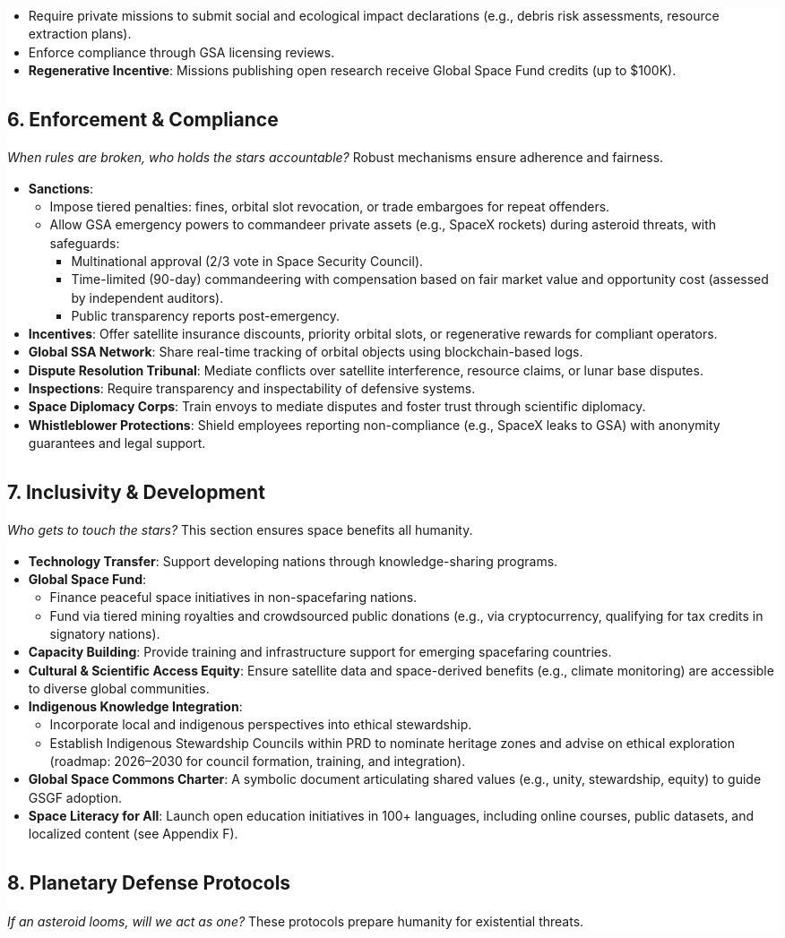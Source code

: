   - Require private missions to submit social and ecological impact declarations (e.g., debris risk assessments, resource extraction plans).
  - Enforce compliance through GSA licensing reviews.
  - **Regenerative Incentive**: Missions publishing open research receive Global Space Fund credits (up to $100K).

## 6. Enforcement & Compliance
*When rules are broken, who holds the stars accountable?* Robust mechanisms ensure adherence and fairness.

- **Sanctions**:
  - Impose tiered penalties: fines, orbital slot revocation, or trade embargoes for repeat offenders.
  - Allow GSA emergency powers to commandeer private assets (e.g., SpaceX rockets) during asteroid threats, with safeguards:
    - Multinational approval (2/3 vote in Space Security Council).
    - Time-limited (90-day) commandeering with compensation based on fair market value and opportunity cost (assessed by independent auditors).
    - Public transparency reports post-emergency.
- **Incentives**: Offer satellite insurance discounts, priority orbital slots, or regenerative rewards for compliant operators.
- **Global SSA Network**: Share real-time tracking of orbital objects using blockchain-based logs.
- **Dispute Resolution Tribunal**: Mediate conflicts over satellite interference, resource claims, or lunar base disputes.
- **Inspections**: Require transparency and inspectability of defensive systems.
- **Space Diplomacy Corps**: Train envoys to mediate disputes and foster trust through scientific diplomacy.
- **Whistleblower Protections**: Shield employees reporting non-compliance (e.g., SpaceX leaks to GSA) with anonymity guarantees and legal support.

## 7. Inclusivity & Development
*Who gets to touch the stars?* This section ensures space benefits all humanity.

- **Technology Transfer**: Support developing nations through knowledge-sharing programs.
- **Global Space Fund**:
  - Finance peaceful space initiatives in non-spacefaring nations.
  - Fund via tiered mining royalties and crowdsourced public donations (e.g., via cryptocurrency, qualifying for tax credits in signatory nations).
- **Capacity Building**: Provide training and infrastructure support for emerging spacefaring countries.
- **Cultural & Scientific Access Equity**: Ensure satellite data and space-derived benefits (e.g., climate monitoring) are accessible to diverse global communities.
- **Indigenous Knowledge Integration**:
  - Incorporate local and indigenous perspectives into ethical stewardship.
  - Establish Indigenous Stewardship Councils within PRD to nominate heritage zones and advise on ethical exploration (roadmap: 2026–2030 for council formation, training, and integration).
- **Global Space Commons Charter**: A symbolic document articulating shared values (e.g., unity, stewardship, equity) to guide GSGF adoption.
- **Space Literacy for All**: Launch open education initiatives in 100+ languages, including online courses, public datasets, and localized content (see Appendix F).

## 8. Planetary Defense Protocols
*If an asteroid looms, will we act as one?* These protocols prepare humanity for existential threats.
